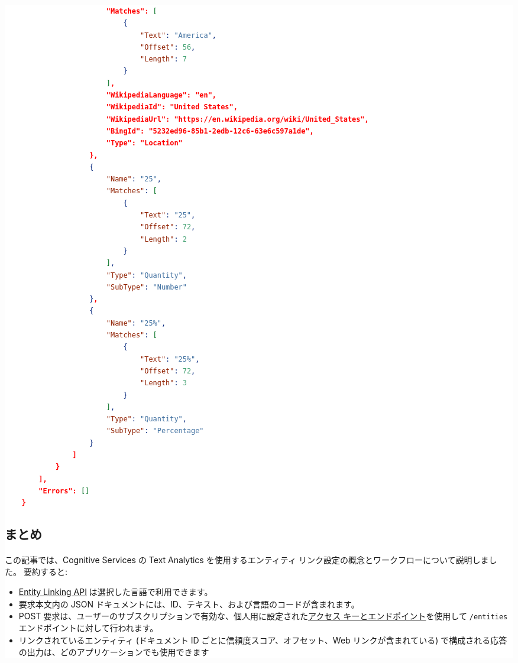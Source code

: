 ```json
                        "Matches": [
                            {
                                "Text": "America",
                                "Offset": 56,
                                "Length": 7
                            }
                        ],
                        "WikipediaLanguage": "en",
                        "WikipediaId": "United States",
                        "WikipediaUrl": "https://en.wikipedia.org/wiki/United_States",
                        "BingId": "5232ed96-85b1-2edb-12c6-63e6c597a1de",
                        "Type": "Location"
                    },
                    {
                        "Name": "25",
                        "Matches": [
                            {
                                "Text": "25",
                                "Offset": 72,
                                "Length": 2
                            }
                        ],
                        "Type": "Quantity",
                        "SubType": "Number"
                    },
                    {
                        "Name": "25%",
                        "Matches": [
                            {
                                "Text": "25%",
                                "Offset": 72,
                                "Length": 3
                            }
                        ],
                        "Type": "Quantity",
                        "SubType": "Percentage"
                    }
                ]
            }
        ],
        "Errors": []
    }
```

## <a name="summary"></a>まとめ

この記事では、Cognitive Services の Text Analytics を使用するエンティティ リンク設定の概念とワークフローについて説明しました。 要約すると:

+ [Entity Linking API](https://westcentralus.dev.cognitive.microsoft.com/docs/services/TextAnalytics-v2-1/operations/5ac4251d5b4ccd1554da7634) は選択した言語で利用できます。
+ 要求本文内の JSON ドキュメントには、ID、テキスト、および言語のコードが含まれます。
+ POST 要求は、ユーザーのサブスクリプションで有効な、個人用に設定された[アクセス キーとエンドポイント](../../cognitive-services-apis-create-account.md#get-the-keys-for-your-resource)を使用して `/entities` エンドポイントに対して行われます。
+ リンクされているエンティティ (ドキュメント ID ごとに信頼度スコア、オフセット、Web リンクが含まれている) で構成される応答の出力は、どのアプリケーションでも使用できます

